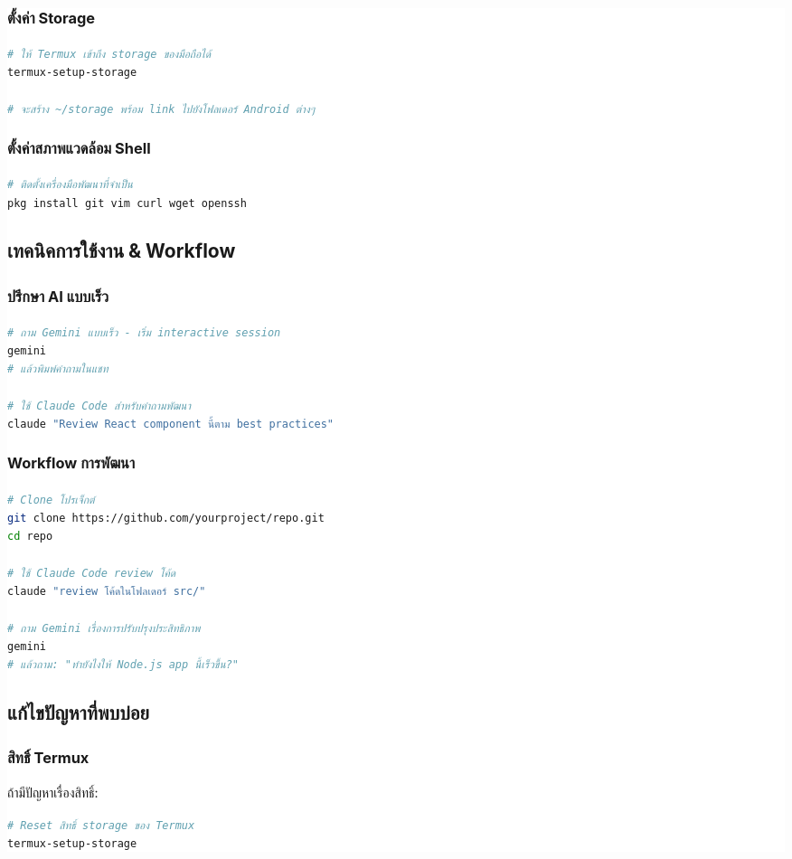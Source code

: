 ### ตั้งค่า Storage

```bash
# ให้ Termux เข้าถึง storage ของมือถือได้
termux-setup-storage

# จะสร้าง ~/storage พร้อม link ไปยังโฟลเดอร์ Android ต่างๆ
```

### ตั้งค่าสภาพแวดล้อม Shell

```bash
# ติดตั้งเครื่องมือพัฒนาที่จำเป็น
pkg install git vim curl wget openssh
```

## เทคนิคการใช้งาน & Workflow

### ปรึกษา AI แบบเร็ว

```bash
# ถาม Gemini แบบเร็ว - เริ่ม interactive session
gemini
# แล้วพิมพ์คำถามในแชท

# ใช้ Claude Code สำหรับคำถามพัฒนา
claude "Review React component นี้ตาม best practices"
```

### Workflow การพัฒนา

```bash
# Clone โปรเจ็กต์
git clone https://github.com/yourproject/repo.git
cd repo

# ใช้ Claude Code review โค้ด
claude "review โค้ดในโฟลเดอร์ src/"

# ถาม Gemini เรื่องการปรับปรุงประสิทธิภาพ
gemini
# แล้วถาม: "ทำยังไงให้ Node.js app นี้เร็วขึ้น?"
```

## แก้ไขปัญหาที่พบบ่อย

### สิทธิ์ Termux
ถ้ามีปัญหาเรื่องสิทธิ์:
```bash
# Reset สิทธิ์ storage ของ Termux
termux-setup-storage
```
